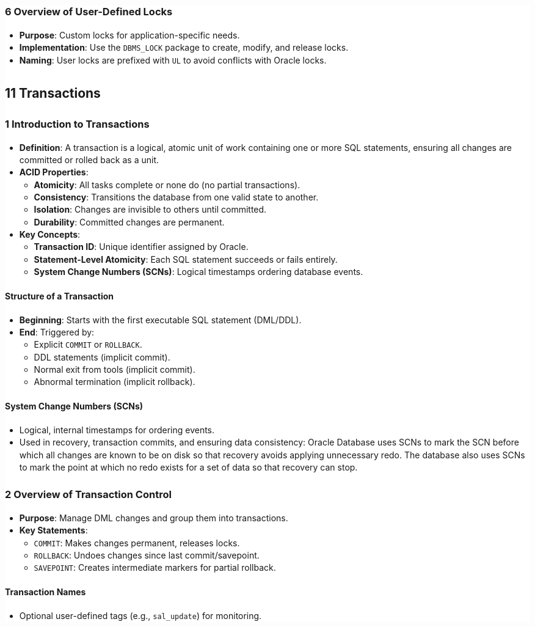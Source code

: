 <h3 id="overview-of-user-defined-locks">6 Overview of User-Defined Locks</h3>
<ul>
<li><strong>Purpose</strong>: Custom locks for application-specific needs.</li>
<li><strong>Implementation</strong>: Use the <code>DBMS_LOCK</code> package to create, modify, and release locks.</li>
<li><strong>Naming</strong>: User locks are prefixed with <code>UL</code> to avoid conflicts with Oracle locks.</li>
</ul>
<h2 id="transactions">11 Transactions</h2>
<h3 id="introduction-to-transactions">1 Introduction to Transactions</h3>
<ul>
<li><strong>Definition</strong>: A transaction is a logical, atomic unit of work containing one or more SQL statements, ensuring all changes are committed or rolled back as a unit.</li>
<li><strong>ACID Properties</strong>:
<ul>
<li><strong>Atomicity</strong>: All tasks complete or none do (no partial transactions).</li>
<li><strong>Consistency</strong>: Transitions the database from one valid state to another.</li>
<li><strong>Isolation</strong>: Changes are invisible to others until committed.</li>
<li><strong>Durability</strong>: Committed changes are permanent.</li>
</ul>
</li>
<li><strong>Key Concepts</strong>:
<ul>
<li><strong>Transaction ID</strong>: Unique identifier assigned by Oracle.</li>
<li><strong>Statement-Level Atomicity</strong>: Each SQL statement succeeds or fails entirely.</li>
<li><strong>System Change Numbers (SCNs)</strong>: Logical timestamps ordering database events.</li>
</ul>
</li>
</ul>
<h4 id="structure-of-a-transaction">Structure of a Transaction</h4>
<ul>
<li><strong>Beginning</strong>: Starts with the first executable SQL statement (DML/DDL).</li>
<li><strong>End</strong>: Triggered by:
<ul>
<li>Explicit <code>COMMIT</code> or <code>ROLLBACK</code>.</li>
<li>DDL statements (implicit commit).</li>
<li>Normal exit from tools (implicit commit).</li>
<li>Abnormal termination (implicit rollback).</li>
</ul>
</li>
</ul>
<h4 id="system-change-numbers-scns">System Change Numbers (SCNs)</h4>
<ul>
<li>Logical, internal timestamps for ordering events.</li>
<li>Used in recovery, transaction commits, and ensuring data consistency: Oracle Database uses SCNs to mark the SCN before which all changes are known to be on disk so that recovery avoids applying unnecessary redo. The database also uses SCNs to mark the point at which no redo exists for a set of data so that recovery can stop.</li>
</ul>
<h3 id="overview-of-transaction-control">2 Overview of Transaction Control</h3>
<ul>
<li><strong>Purpose</strong>: Manage DML changes and group them into transactions.</li>
<li><strong>Key Statements</strong>:
<ul>
<li><code>COMMIT</code>: Makes changes permanent, releases locks.</li>
<li><code>ROLLBACK</code>: Undoes changes since last commit/savepoint.</li>
<li><code>SAVEPOINT</code>: Creates intermediate markers for partial rollback.</li>
</ul>
</li>
</ul>
<h4 id="transaction-names">Transaction Names</h4>
<ul>
<li>Optional user-defined tags (e.g., <code>sal_update</code>) for monitoring.</li>